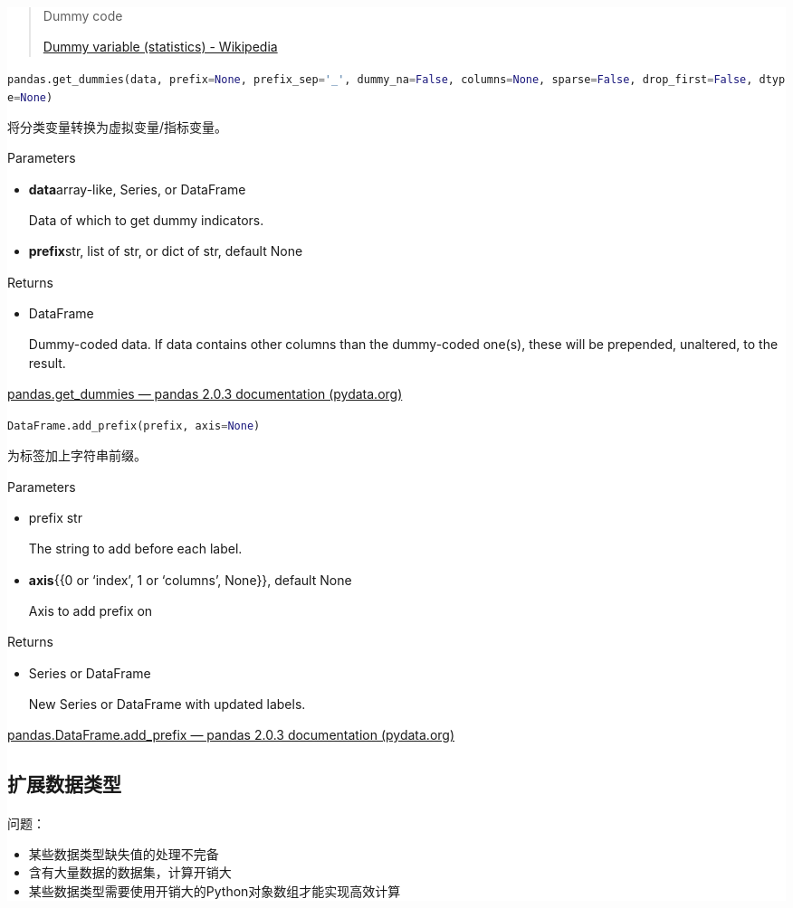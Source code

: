 > Dummy code
>
> [Dummy variable (statistics) - Wikipedia](https://en.wikipedia.org/wiki/Dummy_variable_(statistics))

```python
pandas.get_dummies(data, prefix=None, prefix_sep='_', dummy_na=False, columns=None, sparse=False, drop_first=False, dtype=None)
```

将分类变量转换为虚拟变量/指标变量。

Parameters

- **data**array-like, Series, or DataFrame

  Data of which to get dummy indicators.

- **prefix**str, list of str, or dict of str, default None

Returns

- DataFrame

  Dummy-coded data. If data contains other columns than the dummy-coded one(s), these will be prepended, unaltered, to the result.

[pandas.get_dummies — pandas 2.0.3 documentation (pydata.org)](https://pandas.pydata.org/pandas-docs/stable/reference/api/pandas.get_dummies.html?highlight=get_dummies)

```python
DataFrame.add_prefix(prefix, axis=None)
```

为标签加上字符串前缀。

Parameters

- prefix  str

  The string to add before each label.

- **axis**{{0 or ‘index’, 1 or ‘columns’, None}}, default None

  Axis to add prefix on

Returns

- Series or DataFrame

  New Series or DataFrame with updated labels.

[pandas.DataFrame.add_prefix — pandas 2.0.3 documentation (pydata.org)](https://pandas.pydata.org/pandas-docs/stable/reference/api/pandas.DataFrame.add_prefix.html?highlight=add_prefix)

## 扩展数据类型

问题：

- 某些数据类型缺失值的处理不完备
- 含有大量数据的数据集，计算开销大
- 某些数据类型需要使用开销大的Python对象数组才能实现高效计算
